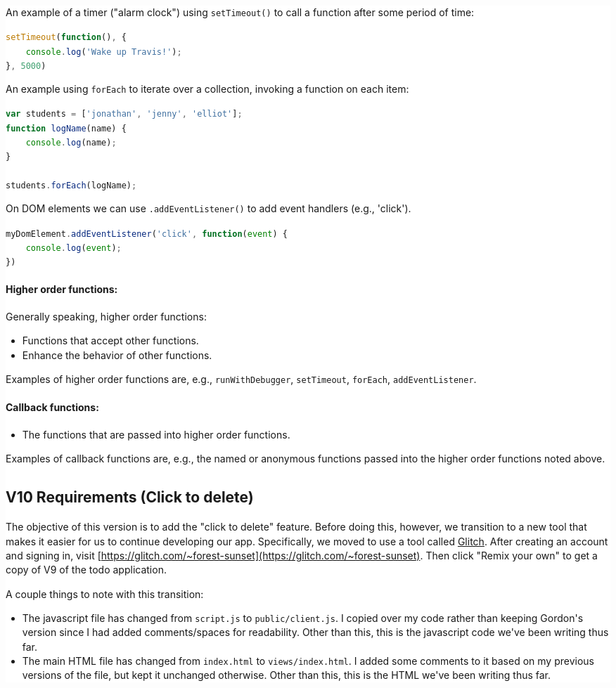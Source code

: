 An example of a timer ("alarm clock") using `setTimeout()`
    to call a function after some period of time:

```javascript
setTimeout(function(), {
    console.log('Wake up Travis!');
}, 5000)
```

An example using `forEach` to iterate over a collection, invoking a function on each item:

```javascript
var students = ['jonathan', 'jenny', 'elliot'];
function logName(name) {
    console.log(name);
}

students.forEach(logName);
```

On DOM elements we can use `.addEventListener()` to add event handlers (e.g., 'click').

```javascript
myDomElement.addEventListener('click', function(event) {
    console.log(event);
})
```

#### Higher order functions:

Generally speaking, higher order functions:

* Functions that accept other functions.
* Enhance the behavior of other functions.

Examples of higher order functions are,
    e.g., `runWithDebugger`, `setTimeout`, `forEach`, `addEventListener`.

#### Callback functions:

* The functions that are passed into higher order functions.

Examples of callback functions are,
    e.g., the named or anonymous functions passed into the higher order functions noted above.

## V10 Requirements (Click to delete)

The objective of this version is to add the "click to delete" feature.
Before doing this, however, we transition to a new tool
    that makes it easier for us to continue developing our app.
Specifically, we moved to use a tool called [Glitch](https://glitch.com/).
After creating an account and signing in,
    visit [https://glitch.com/~forest-sunset](https://glitch.com/~forest-sunset).
Then click "Remix your own" to get a copy of V9 of the todo application.

A couple things to note with this transition:

* The javascript file has changed from `script.js` to `public/client.js`. I copied over my code rather than keeping Gordon's version since I had added comments/spaces for readability. Other than this, this is the javascript code we've been writing thus far.
* The main HTML file has changed from `index.html` to `views/index.html`. I added some comments to it based on my previous versions of the file, but kept it unchanged otherwise. Other than this, this is the HTML we've been writing thus far.
